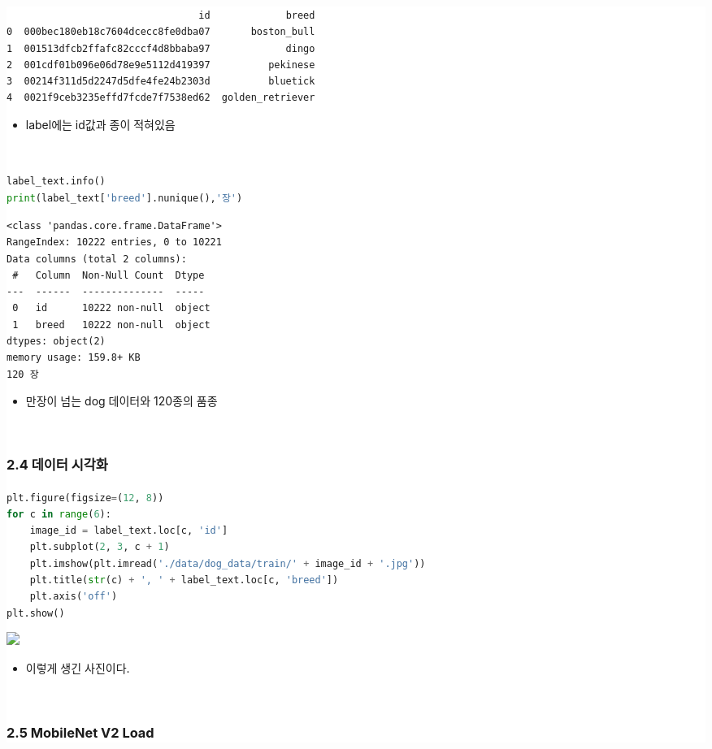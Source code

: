                                      id             breed
    0  000bec180eb18c7604dcecc8fe0dba07       boston_bull
    1  001513dfcb2ffafc82cccf4d8bbaba97             dingo
    2  001cdf01b096e06d78e9e5112d419397          pekinese
    3  00214f311d5d2247d5dfe4fe24b2303d          bluetick
    4  0021f9ceb3235effd7fcde7f7538ed62  golden_retriever


- label에는 id값과 종이 적혀있음

<br>


```python
label_text.info()
print(label_text['breed'].nunique(),'장')
```

    <class 'pandas.core.frame.DataFrame'>
    RangeIndex: 10222 entries, 0 to 10221
    Data columns (total 2 columns):
     #   Column  Non-Null Count  Dtype 
    ---  ------  --------------  ----- 
     0   id      10222 non-null  object
     1   breed   10222 non-null  object
    dtypes: object(2)
    memory usage: 159.8+ KB
    120 장


- 만장이 넘는 dog 데이터와 120종의 품종

<br>

### 2.4 데이터 시각화


```python
plt.figure(figsize=(12, 8))
for c in range(6):
    image_id = label_text.loc[c, 'id']
    plt.subplot(2, 3, c + 1)
    plt.imshow(plt.imread('./data/dog_data/train/' + image_id + '.jpg'))
    plt.title(str(c) + ', ' + label_text.loc[c, 'breed'])
    plt.axis('off')
plt.show()
```

<img src = 'https://user-images.githubusercontent.com/60168331/97806720-66cd2e80-1ca0-11eb-8b8c-b27a23ffaaa0.png'>


- 이렇게 생긴 사진이다.

<br>

### 2.5 MobileNet V2 Load
